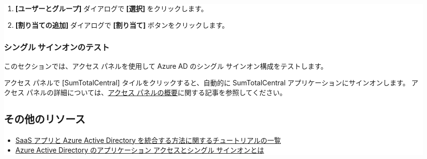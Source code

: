 1. **[ユーザーとグループ]** ダイアログで **[選択]** をクリックします。

1. **[割り当ての追加]** ダイアログで **[割り当て]** ボタンをクリックします。
    
### <a name="test-single-sign-on"></a>シングル サインオンのテスト

このセクションでは、アクセス パネルを使用して Azure AD のシングル サインオン構成をテストします。

アクセス パネルで [SumTotalCentral] タイルをクリックすると、自動的に SumTotalCentral アプリケーションにサインオンします。
アクセス パネルの詳細については、[アクセス パネルの概要](../user-help/active-directory-saas-access-panel-introduction.md)に関する記事を参照してください。 

## <a name="additional-resources"></a>その他のリソース

* [SaaS アプリと Azure Active Directory を統合する方法に関するチュートリアルの一覧](tutorial-list.md)
* [Azure Active Directory のアプリケーション アクセスとシングル サインオンとは](../manage-apps/what-is-single-sign-on.md)





[1]: ./media/sumtotalcentral-tutorial/tutorial_general_01.png
[2]: ./media/sumtotalcentral-tutorial/tutorial_general_02.png
[3]: ./media/sumtotalcentral-tutorial/tutorial_general_03.png
[4]: ./media/sumtotalcentral-tutorial/tutorial_general_04.png

[100]: ./media/sumtotalcentral-tutorial/tutorial_general_100.png

[200]: ./media/sumtotalcentral-tutorial/tutorial_general_200.png
[201]: ./media/sumtotalcentral-tutorial/tutorial_general_201.png
[202]: ./media/sumtotalcentral-tutorial/tutorial_general_202.png
[203]: ./media/sumtotalcentral-tutorial/tutorial_general_203.png

